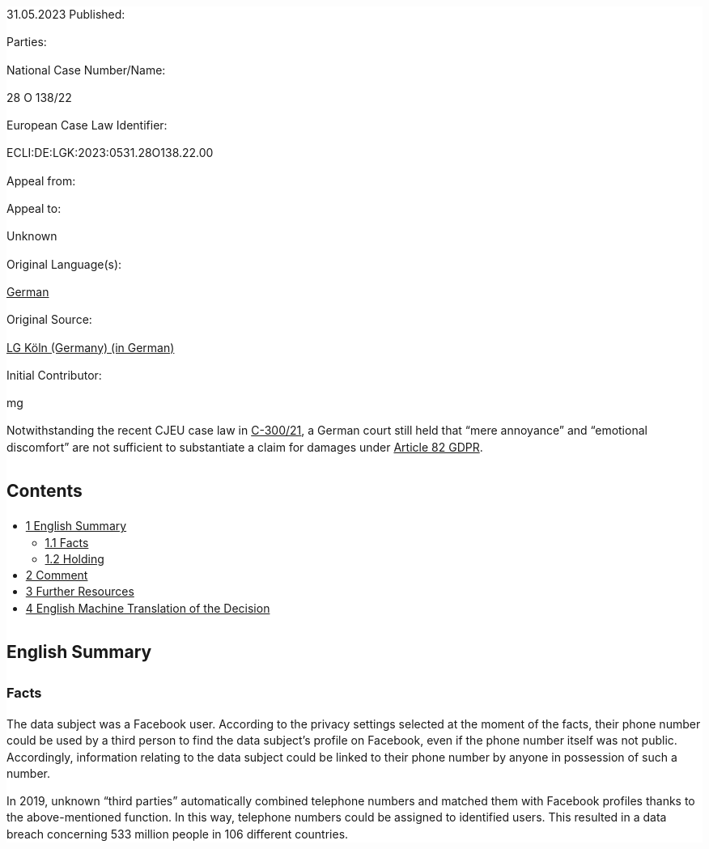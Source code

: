 31.05.2023 Published:

Parties:

National Case Number/Name:

28 O 138/22

European Case Law Identifier:

ECLI:DE:LGK:2023:0531.28O138.22.00

Appeal from:

Appeal to:

Unknown

Original Language(s):

[German](/index.php?title=Category:German "Category:German")

Original Source:

[LG Köln (Germany) (in German)](https://www.justiz.nrw.de/nrwe/lgs/koeln/lg_koeln/j2023/28_O_138_22_Urteil_20230531.html)

Initial Contributor:

mg

Notwithstanding the recent CJEU case law in [C-300/21](/index.php?title=CJEU_-_C-300/21_-_%C3%96sterreichische_Post_AG "CJEU - C-300/21 - Österreichische Post AG"), a German court still held that “mere annoyance” and “emotional discomfort” are not sufficient to substantiate a claim for damages under [Article 82 GDPR](/index.php?title=Article_82_GDPR "Article 82 GDPR").

## Contents

*   [1 English Summary](#English_Summary)
    *   [1.1 Facts](#Facts)
    *   [1.2 Holding](#Holding)
*   [2 Comment](#Comment)
*   [3 Further Resources](#Further_Resources)
*   [4 English Machine Translation of the Decision](#English_Machine_Translation_of_the_Decision)

## English Summary

### Facts

The data subject was a Facebook user. According to the privacy settings selected at the moment of the facts, their phone number could be used by a third person to find the data subject’s profile on Facebook, even if the phone number itself was not public. Accordingly, information relating to the data subject could be linked to their phone number by anyone in possession of such a number.

In 2019, unknown “third parties” automatically combined telephone numbers and matched them with Facebook profiles thanks to the above-mentioned function. In this way, telephone numbers could be assigned to identified users. This resulted in a data breach concerning 533 million people in 106 different countries.
